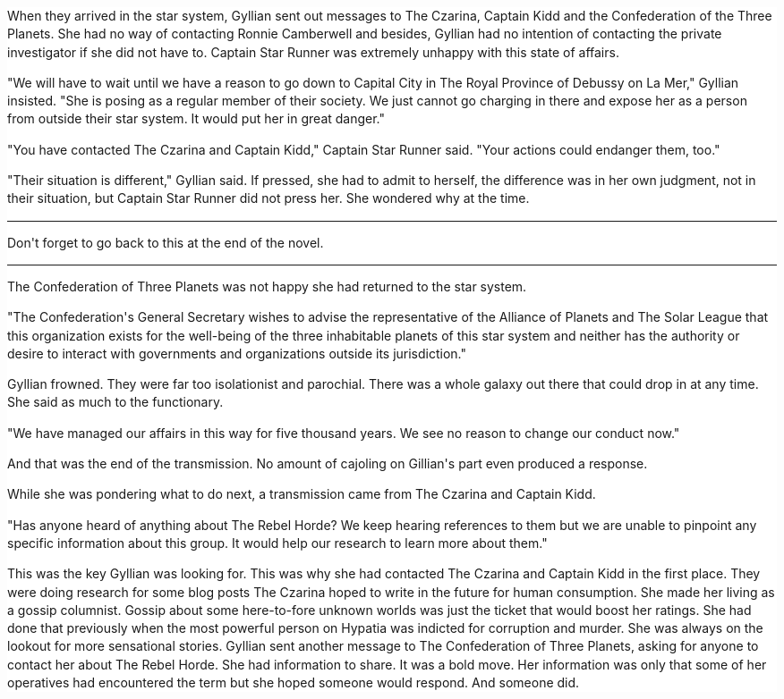 When they arrived in the star system, Gyllian sent out messages to The
Czarina, Captain Kidd and the Confederation of the Three Planets. She
had no way of contacting Ronnie Camberwell and besides, Gyllian had no
intention of contacting the private investigator if she did not have
to. Captain Star Runner was extremely unhappy with this state of
affairs.

"We will have to wait until we have a reason to go down to Capital
City in The Royal Province of Debussy on La Mer," Gyllian insisted.
"She is posing as a regular member of their society. We just cannot go
charging in there and expose her as a person from outside their star
system. It would put her in great danger."

"You have contacted The Czarina and Captain Kidd," Captain Star Runner
said. "Your actions could endanger them, too."

"Their situation is different," Gyllian said. If pressed, she had to
admit to herself, the difference was in her own judgment, not in their
situation, but Captain Star Runner did not press her. She wondered why
at the time.

---

Don't forget to go back to this at the end of the novel.

---

The Confederation of Three Planets was not happy she had returned to
the star system.

"The Confederation's General Secretary wishes to advise the
representative of the Alliance of Planets and The Solar League that
this organization exists for the well-being of the three inhabitable
planets of this star system and neither has the authority or desire to
interact with governments and organizations outside its jurisdiction."

Gyllian frowned. They were far too isolationist and parochial. There
was a whole galaxy out there that could drop in at any time. She said
as much to the functionary.

"We have managed our affairs in this way for five thousand years. We
see no reason to change our conduct now."

And that was the end of the transmission. No amount of cajoling on
Gillian's part even produced a response.

While she was pondering what to do next, a transmission came from The
Czarina and Captain Kidd.

"Has anyone heard of anything about The Rebel Horde? We keep hearing
references to them but we are unable to pinpoint any specific
information about this group. It would help our research to learn more
about them."

This was the key Gyllian was looking for. This was why she had
contacted The Czarina and Captain Kidd in the first place. They were
doing research for some blog posts The Czarina hoped to write in the
future for human consumption. She made her living as a gossip
columnist. Gossip about some here-to-fore unknown worlds was just the
ticket that would boost her ratings. She had done that previously when
the most powerful person on Hypatia was indicted for corruption and
murder. She was always on the lookout for more sensational stories.
Gyllian sent another message to The Confederation of Three Planets,
asking for anyone to contact her about The Rebel Horde. She had
information to share. It was a bold move. Her information was only
that some of her operatives had encountered the term but she hoped
someone would respond. And someone did.
